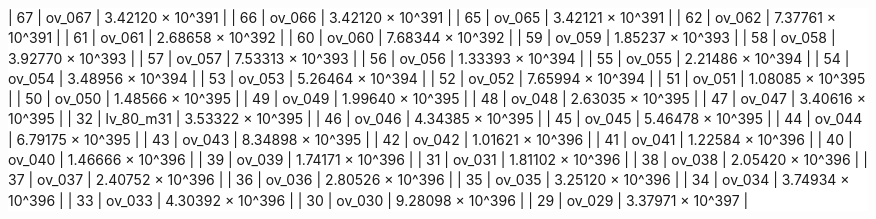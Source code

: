 | 67 | ov_067 | 3.42120 × 10^391 |
| 66 | ov_066 | 3.42120 × 10^391 |
| 65 | ov_065 | 3.42121 × 10^391 |
| 62 | ov_062 | 7.37761 × 10^391 |
| 61 | ov_061 | 2.68658 × 10^392 |
| 60 | ov_060 | 7.68344 × 10^392 |
| 59 | ov_059 | 1.85237 × 10^393 |
| 58 | ov_058 | 3.92770 × 10^393 |
| 57 | ov_057 | 7.53313 × 10^393 |
| 56 | ov_056 | 1.33393 × 10^394 |
| 55 | ov_055 | 2.21486 × 10^394 |
| 54 | ov_054 | 3.48956 × 10^394 |
| 53 | ov_053 | 5.26464 × 10^394 |
| 52 | ov_052 | 7.65994 × 10^394 |
| 51 | ov_051 | 1.08085 × 10^395 |
| 50 | ov_050 | 1.48566 × 10^395 |
| 49 | ov_049 | 1.99640 × 10^395 |
| 48 | ov_048 | 2.63035 × 10^395 |
| 47 | ov_047 | 3.40616 × 10^395 |
| 32 | lv_80_m31 | 3.53322 × 10^395 |
| 46 | ov_046 | 4.34385 × 10^395 |
| 45 | ov_045 | 5.46478 × 10^395 |
| 44 | ov_044 | 6.79175 × 10^395 |
| 43 | ov_043 | 8.34898 × 10^395 |
| 42 | ov_042 | 1.01621 × 10^396 |
| 41 | ov_041 | 1.22584 × 10^396 |
| 40 | ov_040 | 1.46666 × 10^396 |
| 39 | ov_039 | 1.74171 × 10^396 |
| 31 | ov_031 | 1.81102 × 10^396 |
| 38 | ov_038 | 2.05420 × 10^396 |
| 37 | ov_037 | 2.40752 × 10^396 |
| 36 | ov_036 | 2.80526 × 10^396 |
| 35 | ov_035 | 3.25120 × 10^396 |
| 34 | ov_034 | 3.74934 × 10^396 |
| 33 | ov_033 | 4.30392 × 10^396 |
| 30 | ov_030 | 9.28098 × 10^396 |
| 29 | ov_029 | 3.37971 × 10^397 |